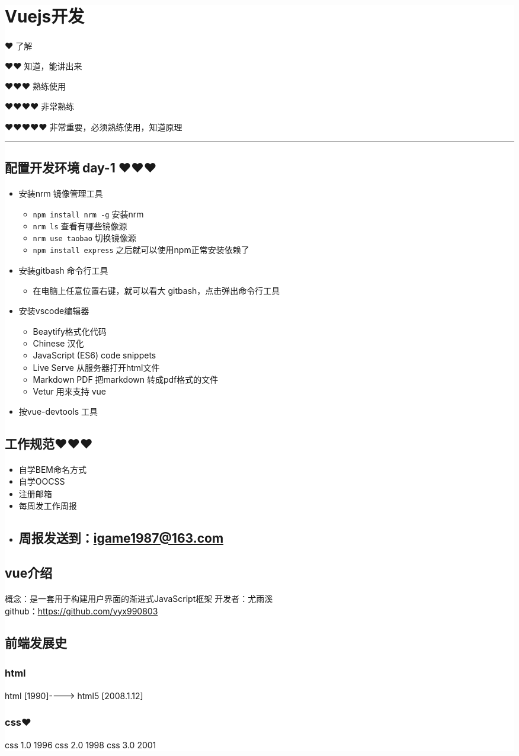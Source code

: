 # Vuejs开发

❤️ 了解 

❤️❤️ 知道，能讲出来

❤️❤️❤️ 熟练使用 

❤️❤️❤️❤️ 非常熟练   

❤️❤️❤️❤️❤️ 非常重要，必须熟练使用，知道原理  

----
## 配置开发环境  day-1 ❤️❤️❤️
* 安装nrm 镜像管理工具
    * `npm install nrm -g` 安装nrm
    * `nrm ls` 查看有哪些镜像源
    * `nrm use taobao` 切换镜像源
    * `npm install express` 之后就可以使用npm正常安装依赖了
* 安装gitbash 命令行工具
    * 在电脑上任意位置右键，就可以看大 gitbash，点击弹出命令行工具
* 安装vscode编辑器
    * Beaytify格式化代码
    * Chinese  汉化
    * JavaScript (ES6) code snippets
    * Live Serve  从服务器打开html文件
    * Markdown PDF 把markdown 转成pdf格式的文件
    * Vetur  用来支持 vue

* 按vue-devtools 工具

## 工作规范❤️❤️❤️
* 自学BEM命名方式
* 自学OOCSS
* 注册邮箱
* 每周发工作周报
* ## 周报发送到：igame1987@163.com

## vue介绍
概念：是一套用于构建用户界面的渐进式JavaScript框架
开发者：尤雨溪  
github：https://github.com/yyx990803

## 前端发展史
### html
html [1990]----> html5 [2008.1.12]

### css❤️
css 1.0 1996
css 2.0 1998
css 3.0 2001
